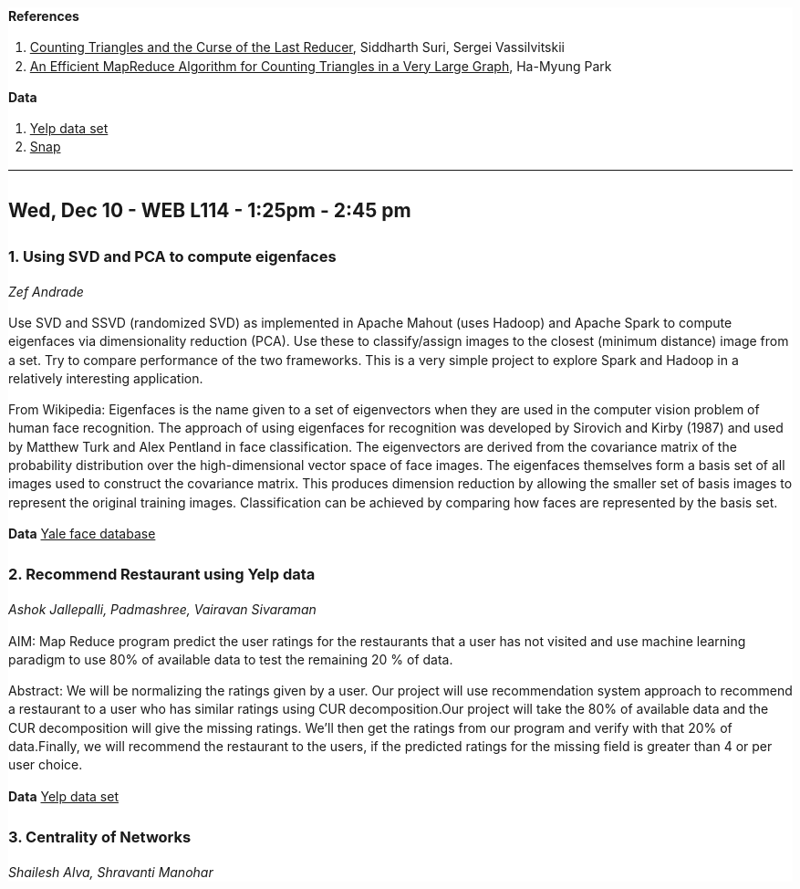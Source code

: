 **References**

   1. [Counting Triangles and the Curse of the Last Reducer](http://theory.stanford.edu/~sergei/papers/www11-triangles.pdf), Siddharth Suri, Sergei Vassilvitskii
   2. [An Efficient MapReduce Algorithm for Counting Triangles in a Very Large Graph](), Ha-Myung Park

**Data** 

   1. [Yelp data set](http://www.yelp.com/dataset_challenge)
   2. [Snap](http://snap.stanford.edu/data/soc-LiveJournal1.html)

----------

## Wed, Dec 10  - WEB L114 - 1:25pm - 2:45 pm

### 1. Using SVD and PCA to compute eigenfaces
*Zef Andrade*

Use SVD and SSVD (randomized SVD) as implemented in Apache Mahout (uses Hadoop) and Apache Spark to compute eigenfaces via dimensionality reduction (PCA). Use these to classify/assign images to the closest (minimum distance) image from a set. Try to compare performance of the two frameworks.
This is a very simple project to explore Spark and Hadoop in a relatively interesting application.

From Wikipedia:
Eigenfaces is the name given to a set of eigenvectors when they are used in the computer vision problem of human face recognition. The approach of using eigenfaces for recognition was developed by Sirovich and Kirby (1987) and used by Matthew Turk and Alex Pentland in face classification.
The eigenvectors are derived from the covariance matrix of the probability distribution over the high-dimensional vector space of face images.
The eigenfaces themselves form a basis set of all images used to construct the covariance matrix. This produces dimension reduction by allowing the smaller set of basis images to represent the original training images. Classification can be achieved by comparing how faces are represented by the basis set.

**Data** [Yale face database](http://vision.ucsd.edu/content/yale-face-database)

### 2. Recommend Restaurant using Yelp data
*Ashok Jallepalli, Padmashree, Vairavan Sivaraman* 

AIM:
Map Reduce program predict the user ratings for the restaurants that a user has not visited and use machine learning paradigm to use 80% of available data to test the remaining 20 % of data.

Abstract:
We will be normalizing the ratings given by a user. Our project will use recommendation system approach to recommend a restaurant to a user who has similar ratings using CUR decomposition.Our project will take the 80% of available data and the CUR decomposition will give the missing ratings. We’ll then get the ratings from our program and verify with that 20% of data.Finally, we will recommend the restaurant to the users, if the predicted ratings for the missing field is greater than 4 or per user choice.


**Data** [Yelp data set](http://www.yelp.com/dataset_challenge)

### 3. Centrality of Networks 
*Shailesh Alva, Shravanti Manohar*
